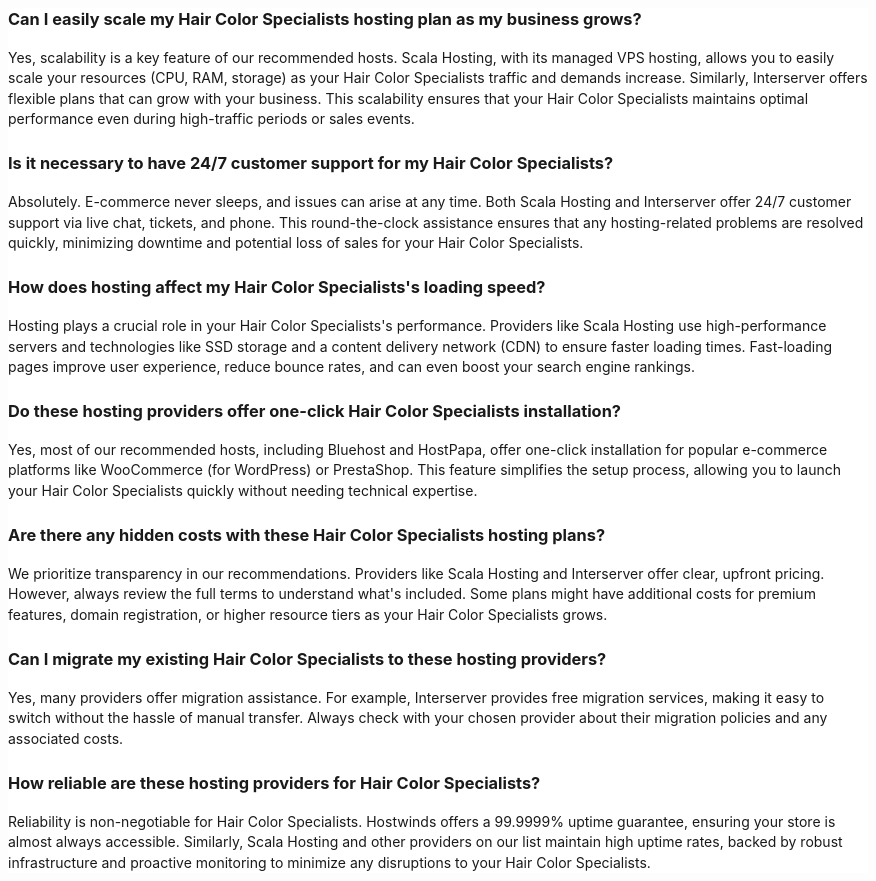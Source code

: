 ### Can I easily scale my Hair Color Specialists hosting plan as my business grows? 
Yes, scalability is a key feature of our recommended hosts. Scala Hosting, with its managed VPS hosting, allows you to easily scale your resources (CPU, RAM, storage) as your Hair Color Specialists traffic and demands increase. Similarly, Interserver offers flexible plans that can grow with your business. This scalability ensures that your Hair Color Specialists maintains optimal performance even during high-traffic periods or sales events.

### Is it necessary to have 24/7 customer support for my Hair Color Specialists? 
Absolutely. E-commerce never sleeps, and issues can arise at any time. Both Scala Hosting and Interserver offer 24/7 customer support via live chat, tickets, and phone. This round-the-clock assistance ensures that any hosting-related problems are resolved quickly, minimizing downtime and potential loss of sales for your Hair Color Specialists.

### How does hosting affect my Hair Color Specialists's loading speed? 
Hosting plays a crucial role in your Hair Color Specialists's performance. Providers like Scala Hosting use high-performance servers and technologies like SSD storage and a content delivery network (CDN) to ensure faster loading times. Fast-loading pages improve user experience, reduce bounce rates, and can even boost your search engine rankings.

### Do these hosting providers offer one-click Hair Color Specialists installation? 
Yes, most of our recommended hosts, including Bluehost and HostPapa, offer one-click installation for popular e-commerce platforms like WooCommerce (for WordPress) or PrestaShop. This feature simplifies the setup process, allowing you to launch your Hair Color Specialists quickly without needing technical expertise.

### Are there any hidden costs with these Hair Color Specialists hosting plans? 
We prioritize transparency in our recommendations. Providers like Scala Hosting and Interserver offer clear, upfront pricing. However, always review the full terms to understand what's included. Some plans might have additional costs for premium features, domain registration, or higher resource tiers as your Hair Color Specialists grows.

### Can I migrate my existing Hair Color Specialists to these hosting providers? 
Yes, many providers offer migration assistance. For example, Interserver provides free migration services, making it easy to switch without the hassle of manual transfer. Always check with your chosen provider about their migration policies and any associated costs.

### How reliable are these hosting providers for Hair Color Specialists? 
Reliability is non-negotiable for Hair Color Specialists. Hostwinds offers a 99.9999% uptime guarantee, ensuring your store is almost always accessible. Similarly, Scala Hosting and other providers on our list maintain high uptime rates, backed by robust infrastructure and proactive monitoring to minimize any disruptions to your Hair Color Specialists.
